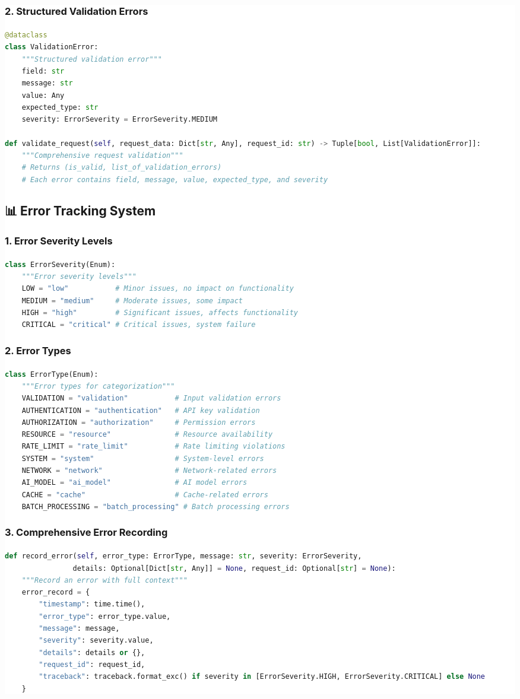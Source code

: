 ### **2. Structured Validation Errors**
```python
@dataclass
class ValidationError:
    """Structured validation error"""
    field: str
    message: str
    value: Any
    expected_type: str
    severity: ErrorSeverity = ErrorSeverity.MEDIUM

def validate_request(self, request_data: Dict[str, Any], request_id: str) -> Tuple[bool, List[ValidationError]]:
    """Comprehensive request validation"""
    # Returns (is_valid, list_of_validation_errors)
    # Each error contains field, message, value, expected_type, and severity
```

## 📊 **Error Tracking System**

### **1. Error Severity Levels**
```python
class ErrorSeverity(Enum):
    """Error severity levels"""
    LOW = "low"           # Minor issues, no impact on functionality
    MEDIUM = "medium"     # Moderate issues, some impact
    HIGH = "high"         # Significant issues, affects functionality
    CRITICAL = "critical" # Critical issues, system failure
```

### **2. Error Types**
```python
class ErrorType(Enum):
    """Error types for categorization"""
    VALIDATION = "validation"           # Input validation errors
    AUTHENTICATION = "authentication"   # API key validation
    AUTHORIZATION = "authorization"     # Permission errors
    RESOURCE = "resource"               # Resource availability
    RATE_LIMIT = "rate_limit"           # Rate limiting violations
    SYSTEM = "system"                   # System-level errors
    NETWORK = "network"                 # Network-related errors
    AI_MODEL = "ai_model"               # AI model errors
    CACHE = "cache"                     # Cache-related errors
    BATCH_PROCESSING = "batch_processing" # Batch processing errors
```

### **3. Comprehensive Error Recording**
```python
def record_error(self, error_type: ErrorType, message: str, severity: ErrorSeverity, 
                details: Optional[Dict[str, Any]] = None, request_id: Optional[str] = None):
    """Record an error with full context"""
    error_record = {
        "timestamp": time.time(),
        "error_type": error_type.value,
        "message": message,
        "severity": severity.value,
        "details": details or {},
        "request_id": request_id,
        "traceback": traceback.format_exc() if severity in [ErrorSeverity.HIGH, ErrorSeverity.CRITICAL] else None
    }
```
